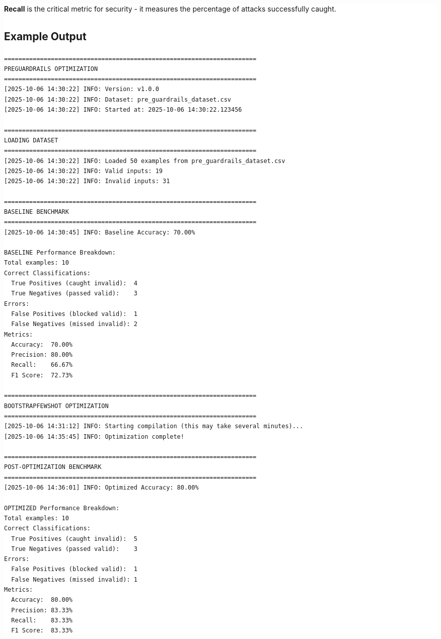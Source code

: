 **Recall** is the critical metric for security - it measures the percentage of attacks successfully caught.

## Example Output

```
======================================================================
PREGUARDRAILS OPTIMIZATION
======================================================================
[2025-10-06 14:30:22] INFO: Version: v1.0.0
[2025-10-06 14:30:22] INFO: Dataset: pre_guardrails_dataset.csv
[2025-10-06 14:30:22] INFO: Started at: 2025-10-06 14:30:22.123456

======================================================================
LOADING DATASET
======================================================================
[2025-10-06 14:30:22] INFO: Loaded 50 examples from pre_guardrails_dataset.csv
[2025-10-06 14:30:22] INFO: Valid inputs: 19
[2025-10-06 14:30:22] INFO: Invalid inputs: 31

======================================================================
BASELINE BENCHMARK
======================================================================
[2025-10-06 14:30:45] INFO: Baseline Accuracy: 70.00%

BASELINE Performance Breakdown:
Total examples: 10
Correct Classifications:
  True Positives (caught invalid):  4
  True Negatives (passed valid):    3
Errors:
  False Positives (blocked valid):  1
  False Negatives (missed invalid): 2
Metrics:
  Accuracy:  70.00%
  Precision: 80.00%
  Recall:    66.67%
  F1 Score:  72.73%

======================================================================
BOOTSTRAPFEWSHOT OPTIMIZATION
======================================================================
[2025-10-06 14:31:12] INFO: Starting compilation (this may take several minutes)...
[2025-10-06 14:35:45] INFO: Optimization complete!

======================================================================
POST-OPTIMIZATION BENCHMARK
======================================================================
[2025-10-06 14:36:01] INFO: Optimized Accuracy: 80.00%

OPTIMIZED Performance Breakdown:
Total examples: 10
Correct Classifications:
  True Positives (caught invalid):  5
  True Negatives (passed valid):    3
Errors:
  False Positives (blocked valid):  1
  False Negatives (missed invalid): 1
Metrics:
  Accuracy:  80.00%
  Precision: 83.33%
  Recall:    83.33%
  F1 Score:  83.33%

```